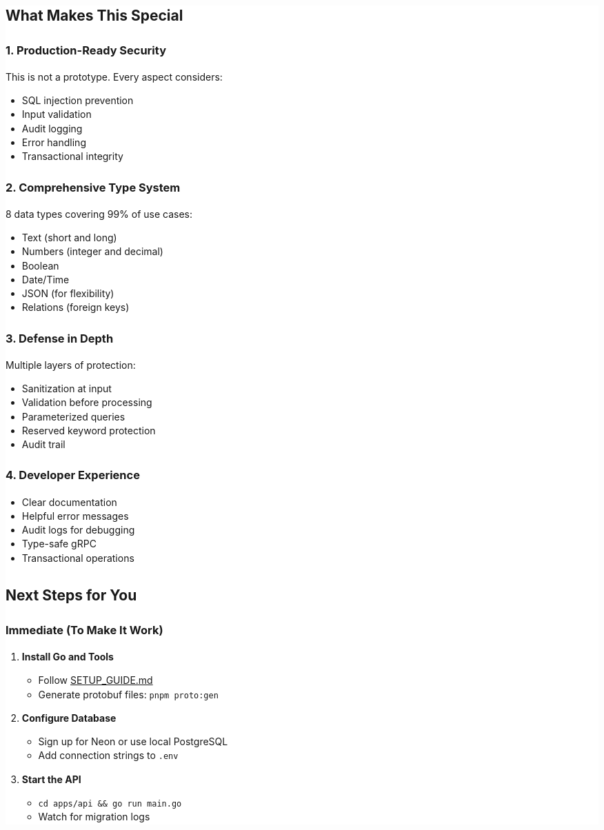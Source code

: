 ## What Makes This Special

### 1. Production-Ready Security

This is not a prototype. Every aspect considers:
- SQL injection prevention
- Input validation
- Audit logging
- Error handling
- Transactional integrity

### 2. Comprehensive Type System

8 data types covering 99% of use cases:
- Text (short and long)
- Numbers (integer and decimal)
- Boolean
- Date/Time
- JSON (for flexibility)
- Relations (foreign keys)

### 3. Defense in Depth

Multiple layers of protection:
- Sanitization at input
- Validation before processing
- Parameterized queries
- Reserved keyword protection
- Audit trail

### 4. Developer Experience

- Clear documentation
- Helpful error messages
- Audit logs for debugging
- Type-safe gRPC
- Transactional operations

## Next Steps for You

### Immediate (To Make It Work)

1. **Install Go and Tools**
   - Follow [SETUP_GUIDE.md](./SETUP_GUIDE.md)
   - Generate protobuf files: `pnpm proto:gen`

2. **Configure Database**
   - Sign up for Neon or use local PostgreSQL
   - Add connection strings to `.env`

3. **Start the API**
   - `cd apps/api && go run main.go`
   - Watch for migration logs
